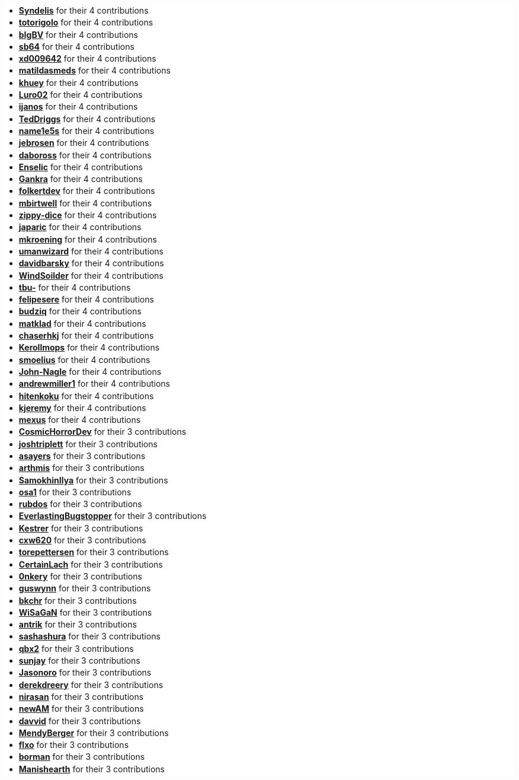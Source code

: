 - **[Syndelis](https://github.com/Syndelis)** for their 4 contributions
- **[totorigolo](https://github.com/totorigolo)** for their 4 contributions
- **[bIgBV](https://github.com/bIgBV)** for their 4 contributions
- **[sb64](https://github.com/sb64)** for their 4 contributions
- **[xd009642](https://github.com/xd009642)** for their 4 contributions
- **[matildasmeds](https://github.com/matildasmeds)** for their 4 contributions
- **[khuey](https://github.com/khuey)** for their 4 contributions
- **[Luro02](https://github.com/Luro02)** for their 4 contributions
- **[ijanos](https://github.com/ijanos)** for their 4 contributions
- **[TedDriggs](https://github.com/TedDriggs)** for their 4 contributions
- **[name1e5s](https://github.com/name1e5s)** for their 4 contributions
- **[jebrosen](https://github.com/jebrosen)** for their 4 contributions
- **[daboross](https://github.com/daboross)** for their 4 contributions
- **[Enselic](https://github.com/Enselic)** for their 4 contributions
- **[Gankra](https://github.com/Gankra)** for their 4 contributions
- **[folkertdev](https://github.com/folkertdev)** for their 4 contributions
- **[mbirtwell](https://github.com/mbirtwell)** for their 4 contributions
- **[zippy-dice](https://github.com/zippy-dice)** for their 4 contributions
- **[japaric](https://github.com/japaric)** for their 4 contributions
- **[mkroening](https://github.com/mkroening)** for their 4 contributions
- **[umanwizard](https://github.com/umanwizard)** for their 4 contributions
- **[davidbarsky](https://github.com/davidbarsky)** for their 4 contributions
- **[WindSoilder](https://github.com/WindSoilder)** for their 4 contributions
- **[tbu-](https://github.com/tbu-)** for their 4 contributions
- **[felipesere](https://github.com/felipesere)** for their 4 contributions
- **[budziq](https://github.com/budziq)** for their 4 contributions
- **[matklad](https://github.com/matklad)** for their 4 contributions
- **[chaserhkj](https://github.com/chaserhkj)** for their 4 contributions
- **[Kerollmops](https://github.com/Kerollmops)** for their 4 contributions
- **[smoelius](https://github.com/smoelius)** for their 4 contributions
- **[John-Nagle](https://github.com/John-Nagle)** for their 4 contributions
- **[andrewmiller1](https://github.com/andrewmiller1)** for their 4 contributions
- **[hitenkoku](https://github.com/hitenkoku)** for their 4 contributions
- **[kjeremy](https://github.com/kjeremy)** for their 4 contributions
- **[mexus](https://github.com/mexus)** for their 4 contributions
- **[CosmicHorrorDev](https://github.com/CosmicHorrorDev)** for their 3 contributions
- **[joshtriplett](https://github.com/joshtriplett)** for their 3 contributions
- **[asayers](https://github.com/asayers)** for their 3 contributions
- **[arthmis](https://github.com/arthmis)** for their 3 contributions
- **[SamokhinIlya](https://github.com/SamokhinIlya)** for their 3 contributions
- **[osa1](https://github.com/osa1)** for their 3 contributions
- **[rubdos](https://github.com/rubdos)** for their 3 contributions
- **[EverlastingBugstopper](https://github.com/EverlastingBugstopper)** for their 3 contributions
- **[Kestrer](https://github.com/Kestrer)** for their 3 contributions
- **[cxw620](https://github.com/cxw620)** for their 3 contributions
- **[torepettersen](https://github.com/torepettersen)** for their 3 contributions
- **[CertainLach](https://github.com/CertainLach)** for their 3 contributions
- **[0nkery](https://github.com/0nkery)** for their 3 contributions
- **[guswynn](https://github.com/guswynn)** for their 3 contributions
- **[bkchr](https://github.com/bkchr)** for their 3 contributions
- **[WiSaGaN](https://github.com/WiSaGaN)** for their 3 contributions
- **[antrik](https://github.com/antrik)** for their 3 contributions
- **[sashashura](https://github.com/sashashura)** for their 3 contributions
- **[qbx2](https://github.com/qbx2)** for their 3 contributions
- **[sunjay](https://github.com/sunjay)** for their 3 contributions
- **[Jasonoro](https://github.com/Jasonoro)** for their 3 contributions
- **[derekdreery](https://github.com/derekdreery)** for their 3 contributions
- **[nirasan](https://github.com/nirasan)** for their 3 contributions
- **[newAM](https://github.com/newAM)** for their 3 contributions
- **[davvid](https://github.com/davvid)** for their 3 contributions
- **[MendyBerger](https://github.com/MendyBerger)** for their 3 contributions
- **[flxo](https://github.com/flxo)** for their 3 contributions
- **[borman](https://github.com/borman)** for their 3 contributions
- **[Manishearth](https://github.com/Manishearth)** for their 3 contributions